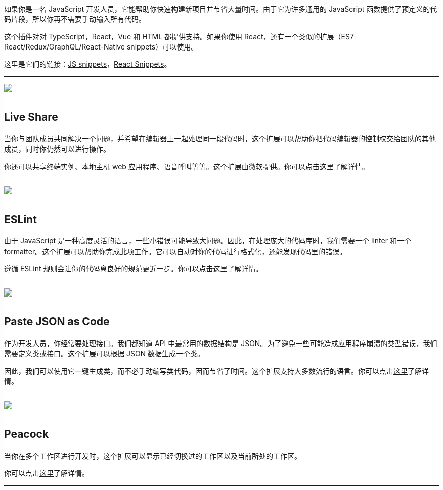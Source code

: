 如果你是一名 JavaScript 开发人员，它能帮助你快速构建新项目并节省大量时间。由于它为许多通用的 JavaScript 函数提供了预定义的代码片段，所以你再不需要手动输入所有代码。

这个插件对对 TypeScript，React，Vue 和 HTML 都提供支持。如果你使用 React，还有一个类似的扩展（ES7 React/Redux/GraphQL/React-Native snippets）可以使用。

这里是它们的链接：[JS snippets](https://marketplace.visualstudio.com/items?itemName=xabikos.JavaScriptSnippets)，[React Snippets](https://marketplace.visualstudio.com/items?itemName=dsznajder.es7-react-js-snippets)。

---

![](https://cdn-images-1.medium.com/max/3786/1*V974zp6XqZs1MfBcFcUnpw.png)

## Live Share

当你与团队成员共同解决一个问题，并希望在编辑器上一起处理同一段代码时，这个扩展可以帮助你把代码编辑器的控制权交给团队的其他成员，同时你仍然可以进行操作。

你还可以共享终端实例、本地主机 web 应用程序、语音呼叫等等。这个扩展由微软提供。你可以点击[这里](https://marketplace.visualstudio.com/items?itemName=MS-vsliveshare.vsliveshare)了解详情。

---

![](https://cdn-images-1.medium.com/max/3806/1*E6DGM3ImqfS3IpTg8y61KQ.png)

## ESLint

由于 JavaScript 是一种高度灵活的语言，一些小错误可能导致大问题。因此，在处理庞大的代码库时，我们需要一个 linter 和一个 formatter。这个扩展可以帮助你完成此项工作。它可以自动对你的代码进行格式化，还能发现代码里的错误。

遵循 ESLint 规则会让你的代码离良好的规范更近一步。你可以点击[这里](https://marketplace.visualstudio.com/items?itemName=dbaeumer.vscode-eslint)了解详情。

---

![](https://cdn-images-1.medium.com/max/3806/1*HnfG1lQHo0Hok3naITI0ZQ.png)

## Paste JSON as Code

作为开发人员，你经常要处理接口。我们都知道 API 中最常用的数据结构是 JSON。为了避免一些可能造成应用程序崩溃的类型错误，我们需要定义类或接口。这个扩展可以根据 JSON 数据生成一个类。

因此，我们可以使用它一键生成类，而不必手动编写类代码，因而节省了时间。这个扩展支持大多数流行的语言。你可以点击[这里](https://marketplace.visualstudio.com/items?itemName=quicktype.quicktype)了解详情。

---

![](https://cdn-images-1.medium.com/max/3802/1*GS-bVT7VO6zoP-DfHg2UIw.png)

## Peacock

当你在多个工作区进行开发时，这个扩展可以显示已经切换过的工作区以及当前所处的工作区。

你可以点击[这里](http://marketplace.visualstudio.com/items?itemName=johnpapa.vscode-peacock)了解详情。

---
